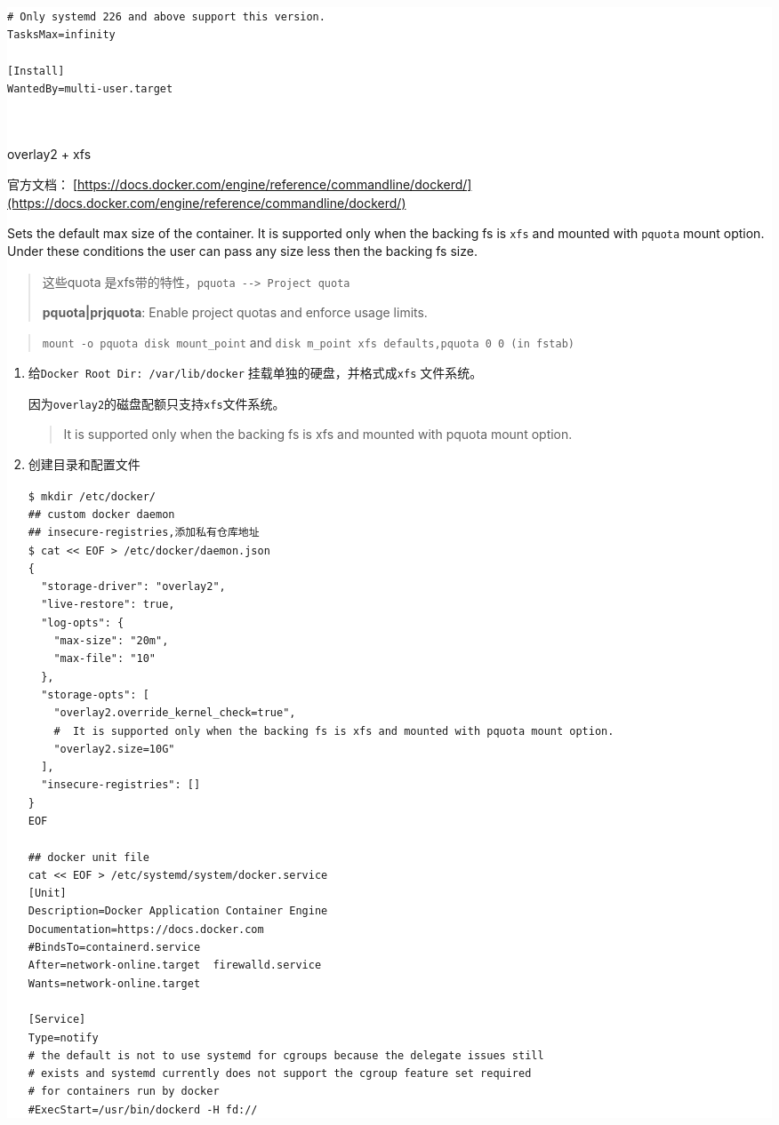 ```text
# Only systemd 226 and above support this version.
TasksMax=infinity
​
[Install]
WantedBy=multi-user.target
​
​
```

overlay2 + xfs 

官方文档： [https://docs.docker.com/engine/reference/commandline/dockerd/](https://docs.docker.com/engine/reference/commandline/dockerd/) 

Sets the default max size of the container. It is supported only when the backing fs is `xfs` and mounted with `pquota` mount option. Under these conditions the user can pass any size less then the backing fs size.

> 这些quota 是xfs带的特性，`pquota --> Project quota`
>
> **pquota\|prjquota**: Enable project quotas and enforce usage limits.

> `mount -o pquota disk mount_point` and `disk m_point xfs defaults,pquota 0 0 (in fstab)`

1. 给`Docker Root Dir: /var/lib/docker` 挂载单独的硬盘，并格式成`xfs` 文件系统。

   因为`overlay2`的磁盘配额只支持`xfs`文件系统。

   > It is supported only when the backing fs is xfs and mounted with pquota mount option.

2. 创建目录和配置文件

   ```text
   $ mkdir /etc/docker/
   ## custom docker daemon
   ## insecure-registries,添加私有仓库地址
   $ cat << EOF > /etc/docker/daemon.json 
   {
     "storage-driver": "overlay2",
     "live-restore": true,
     "log-opts": {
       "max-size": "20m",
       "max-file": "10"
     },
     "storage-opts": [
       "overlay2.override_kernel_check=true",
       #  It is supported only when the backing fs is xfs and mounted with pquota mount option.
       "overlay2.size=10G"
     ],
     "insecure-registries": []
   }
   EOF
   ​
   ## docker unit file
   cat << EOF > /etc/systemd/system/docker.service
   [Unit]
   Description=Docker Application Container Engine
   Documentation=https://docs.docker.com
   #BindsTo=containerd.service
   After=network-online.target  firewalld.service
   Wants=network-online.target
   ​
   [Service]
   Type=notify
   # the default is not to use systemd for cgroups because the delegate issues still
   # exists and systemd currently does not support the cgroup feature set required
   # for containers run by docker
   #ExecStart=/usr/bin/dockerd -H fd://  
   ```